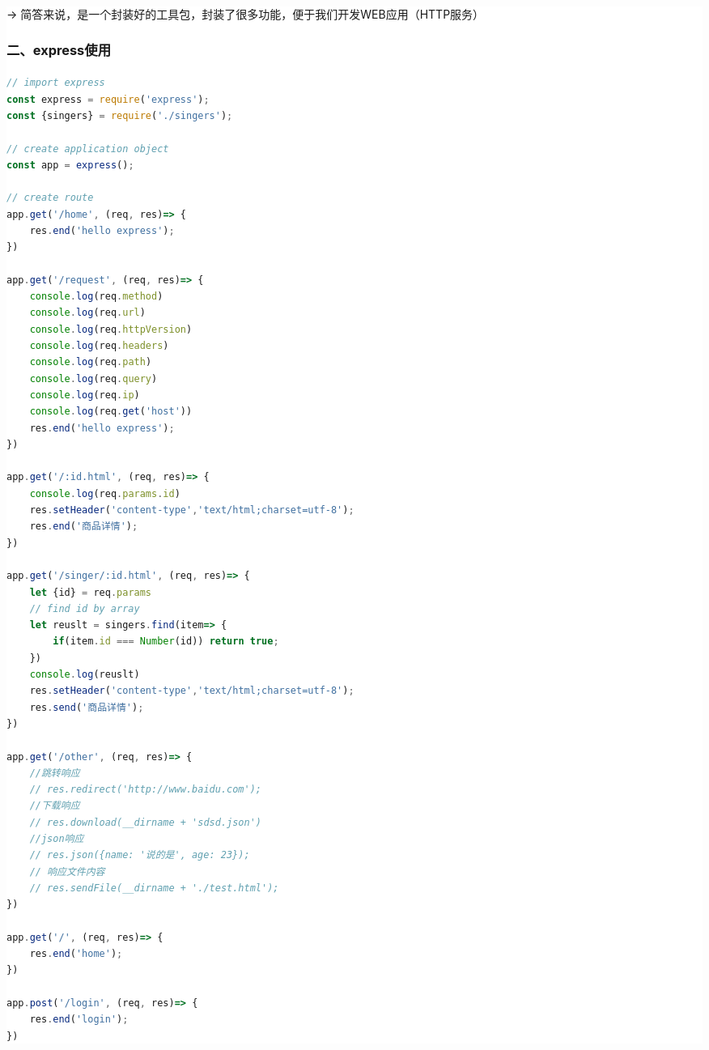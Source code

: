 -> 简答来说，是一个封装好的工具包，封装了很多功能，便于我们开发WEB应用（HTTP服务）

### 二、express使用

```js
// import express
const express = require('express');
const {singers} = require('./singers');

// create application object
const app = express();

// create route
app.get('/home', (req, res)=> {
    res.end('hello express');
})

app.get('/request', (req, res)=> {
    console.log(req.method)
    console.log(req.url)
    console.log(req.httpVersion)
    console.log(req.headers)
    console.log(req.path)
    console.log(req.query)
    console.log(req.ip)
    console.log(req.get('host'))
    res.end('hello express');
})

app.get('/:id.html', (req, res)=> {
    console.log(req.params.id)
    res.setHeader('content-type','text/html;charset=utf-8');
    res.end('商品详情');
})

app.get('/singer/:id.html', (req, res)=> {
    let {id} = req.params
    // find id by array
    let reuslt = singers.find(item=> {
        if(item.id === Number(id)) return true;
    })
    console.log(reuslt)
    res.setHeader('content-type','text/html;charset=utf-8');
    res.send('商品详情');
})

app.get('/other', (req, res)=> {
    //跳转响应
    // res.redirect('http://www.baidu.com');
    //下载响应
    // res.download(__dirname + 'sdsd.json')
    //json响应
    // res.json({name: '说的是', age: 23});
    // 响应文件内容
    // res.sendFile(__dirname + './test.html');
})

app.get('/', (req, res)=> {
    res.end('home');
})

app.post('/login', (req, res)=> {
    res.end('login');
})
```